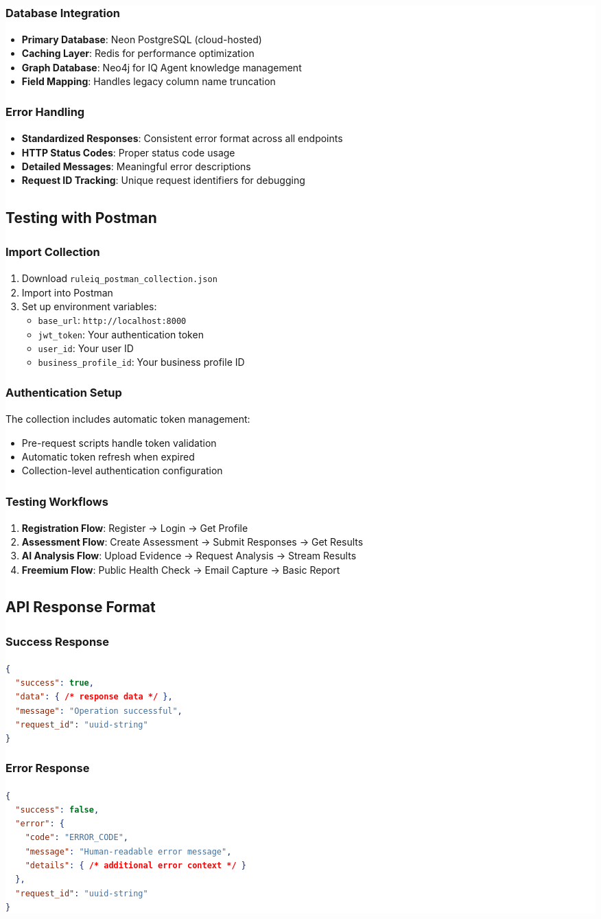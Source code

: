 ### Database Integration
- **Primary Database**: Neon PostgreSQL (cloud-hosted)
- **Caching Layer**: Redis for performance optimization
- **Graph Database**: Neo4j for IQ Agent knowledge management
- **Field Mapping**: Handles legacy column name truncation

### Error Handling
- **Standardized Responses**: Consistent error format across all endpoints
- **HTTP Status Codes**: Proper status code usage
- **Detailed Messages**: Meaningful error descriptions
- **Request ID Tracking**: Unique request identifiers for debugging

## Testing with Postman

### Import Collection
1. Download `ruleiq_postman_collection.json`
2. Import into Postman
3. Set up environment variables:
   - `base_url`: `http://localhost:8000`
   - `jwt_token`: Your authentication token
   - `user_id`: Your user ID
   - `business_profile_id`: Your business profile ID

### Authentication Setup
The collection includes automatic token management:
- Pre-request scripts handle token validation
- Automatic token refresh when expired
- Collection-level authentication configuration

### Testing Workflows
1. **Registration Flow**: Register → Login → Get Profile
2. **Assessment Flow**: Create Assessment → Submit Responses → Get Results
3. **AI Analysis Flow**: Upload Evidence → Request Analysis → Stream Results
4. **Freemium Flow**: Public Health Check → Email Capture → Basic Report

## API Response Format

### Success Response
```json
{
  "success": true,
  "data": { /* response data */ },
  "message": "Operation successful",
  "request_id": "uuid-string"
}
```

### Error Response
```json
{
  "success": false,
  "error": {
    "code": "ERROR_CODE",
    "message": "Human-readable error message",
    "details": { /* additional error context */ }
  },
  "request_id": "uuid-string"
}
```

